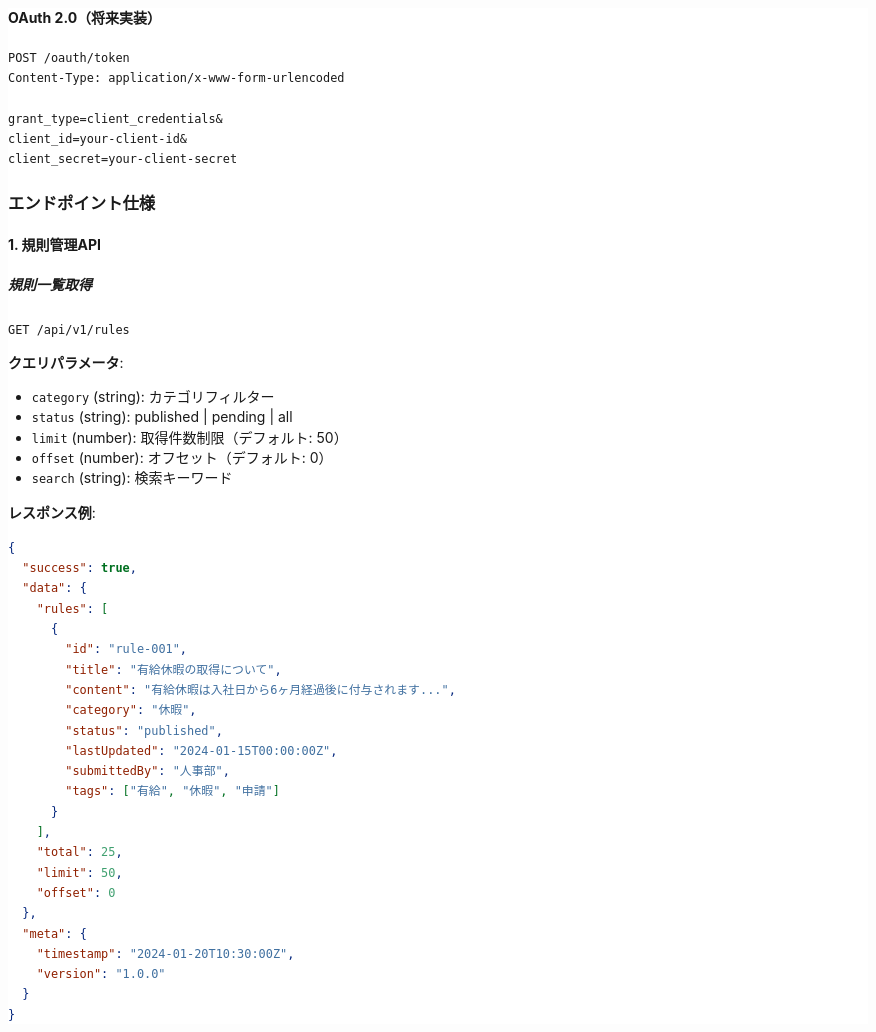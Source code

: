 #### OAuth 2.0（将来実装）
```http
POST /oauth/token
Content-Type: application/x-www-form-urlencoded

grant_type=client_credentials&
client_id=your-client-id&
client_secret=your-client-secret
```

### エンドポイント仕様

#### 1. 規則管理API

##### 規則一覧取得
```http
GET /api/v1/rules
```

**クエリパラメータ**:
- `category` (string): カテゴリフィルター
- `status` (string): published | pending | all
- `limit` (number): 取得件数制限（デフォルト: 50）
- `offset` (number): オフセット（デフォルト: 0）
- `search` (string): 検索キーワード

**レスポンス例**:
```json
{
  "success": true,
  "data": {
    "rules": [
      {
        "id": "rule-001",
        "title": "有給休暇の取得について",
        "content": "有給休暇は入社日から6ヶ月経過後に付与されます...",
        "category": "休暇",
        "status": "published",
        "lastUpdated": "2024-01-15T00:00:00Z",
        "submittedBy": "人事部",
        "tags": ["有給", "休暇", "申請"]
      }
    ],
    "total": 25,
    "limit": 50,
    "offset": 0
  },
  "meta": {
    "timestamp": "2024-01-20T10:30:00Z",
    "version": "1.0.0"
  }
}
```
